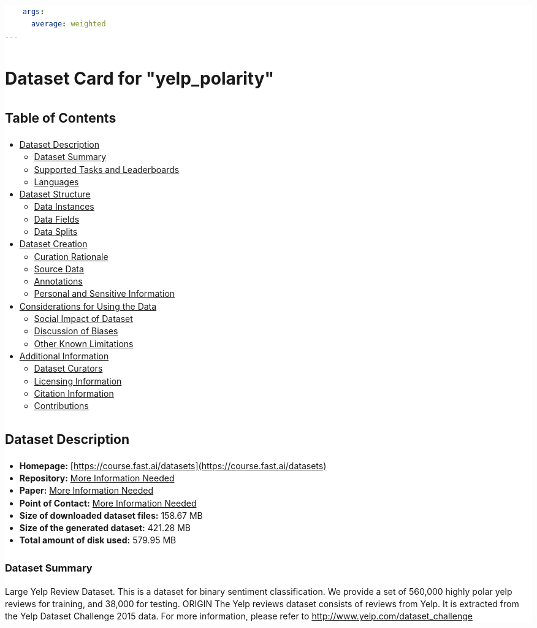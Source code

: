```yaml
    args:
      average: weighted
---
```


# Dataset Card for "yelp_polarity"

## Table of Contents
- [Dataset Description](#dataset-description)
  - [Dataset Summary](#dataset-summary)
  - [Supported Tasks and Leaderboards](#supported-tasks-and-leaderboards)
  - [Languages](#languages)
- [Dataset Structure](#dataset-structure)
  - [Data Instances](#data-instances)
  - [Data Fields](#data-fields)
  - [Data Splits](#data-splits)
- [Dataset Creation](#dataset-creation)
  - [Curation Rationale](#curation-rationale)
  - [Source Data](#source-data)
  - [Annotations](#annotations)
  - [Personal and Sensitive Information](#personal-and-sensitive-information)
- [Considerations for Using the Data](#considerations-for-using-the-data)
  - [Social Impact of Dataset](#social-impact-of-dataset)
  - [Discussion of Biases](#discussion-of-biases)
  - [Other Known Limitations](#other-known-limitations)
- [Additional Information](#additional-information)
  - [Dataset Curators](#dataset-curators)
  - [Licensing Information](#licensing-information)
  - [Citation Information](#citation-information)
  - [Contributions](#contributions)

## Dataset Description

- **Homepage:** [https://course.fast.ai/datasets](https://course.fast.ai/datasets)
- **Repository:** [More Information Needed](https://github.com/huggingface/datasets/blob/master/CONTRIBUTING.md#how-to-contribute-to-the-dataset-cards)
- **Paper:** [More Information Needed](https://github.com/huggingface/datasets/blob/master/CONTRIBUTING.md#how-to-contribute-to-the-dataset-cards)
- **Point of Contact:** [More Information Needed](https://github.com/huggingface/datasets/blob/master/CONTRIBUTING.md#how-to-contribute-to-the-dataset-cards)
- **Size of downloaded dataset files:** 158.67 MB
- **Size of the generated dataset:** 421.28 MB
- **Total amount of disk used:** 579.95 MB

### Dataset Summary

Large Yelp Review Dataset.
This is a dataset for binary sentiment classification. We provide a set of 560,000 highly polar yelp reviews for training, and 38,000 for testing.
ORIGIN
The Yelp reviews dataset consists of reviews from Yelp. It is extracted
from the Yelp Dataset Challenge 2015 data. For more information, please
refer to http://www.yelp.com/dataset_challenge
